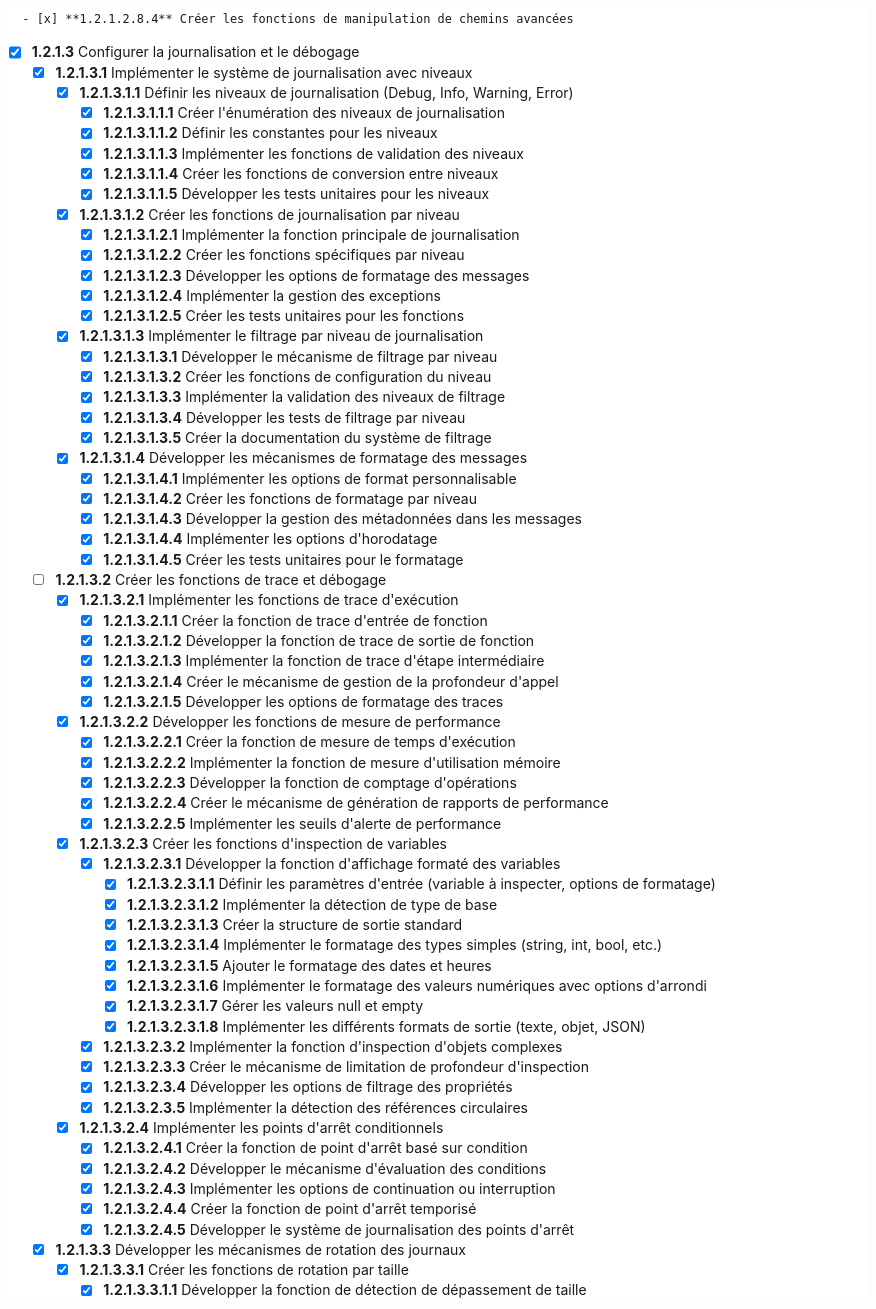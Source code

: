      - [x] **1.2.1.2.8.4** Créer les fonctions de manipulation de chemins avancées
  - [x] **1.2.1.3** Configurer la journalisation et le débogage
    - [x] **1.2.1.3.1** Implémenter le système de journalisation avec niveaux
      - [x] **1.2.1.3.1.1** Définir les niveaux de journalisation (Debug, Info, Warning, Error)
        - [x] **1.2.1.3.1.1.1** Créer l'énumération des niveaux de journalisation
        - [x] **1.2.1.3.1.1.2** Définir les constantes pour les niveaux
        - [x] **1.2.1.3.1.1.3** Implémenter les fonctions de validation des niveaux
        - [x] **1.2.1.3.1.1.4** Créer les fonctions de conversion entre niveaux
        - [x] **1.2.1.3.1.1.5** Développer les tests unitaires pour les niveaux
      - [x] **1.2.1.3.1.2** Créer les fonctions de journalisation par niveau
        - [x] **1.2.1.3.1.2.1** Implémenter la fonction principale de journalisation
        - [x] **1.2.1.3.1.2.2** Créer les fonctions spécifiques par niveau
        - [x] **1.2.1.3.1.2.3** Développer les options de formatage des messages
        - [x] **1.2.1.3.1.2.4** Implémenter la gestion des exceptions
        - [x] **1.2.1.3.1.2.5** Créer les tests unitaires pour les fonctions
      - [x] **1.2.1.3.1.3** Implémenter le filtrage par niveau de journalisation
        - [x] **1.2.1.3.1.3.1** Développer le mécanisme de filtrage par niveau
        - [x] **1.2.1.3.1.3.2** Créer les fonctions de configuration du niveau
        - [x] **1.2.1.3.1.3.3** Implémenter la validation des niveaux de filtrage
        - [x] **1.2.1.3.1.3.4** Développer les tests de filtrage par niveau
        - [x] **1.2.1.3.1.3.5** Créer la documentation du système de filtrage
      - [x] **1.2.1.3.1.4** Développer les mécanismes de formatage des messages
        - [x] **1.2.1.3.1.4.1** Implémenter les options de format personnalisable
        - [x] **1.2.1.3.1.4.2** Créer les fonctions de formatage par niveau
        - [x] **1.2.1.3.1.4.3** Développer la gestion des métadonnées dans les messages
        - [x] **1.2.1.3.1.4.4** Implémenter les options d'horodatage
        - [x] **1.2.1.3.1.4.5** Créer les tests unitaires pour le formatage
    - [ ] **1.2.1.3.2** Créer les fonctions de trace et débogage
      - [x] **1.2.1.3.2.1** Implémenter les fonctions de trace d'exécution
        - [x] **1.2.1.3.2.1.1** Créer la fonction de trace d'entrée de fonction
        - [x] **1.2.1.3.2.1.2** Développer la fonction de trace de sortie de fonction
        - [x] **1.2.1.3.2.1.3** Implémenter la fonction de trace d'étape intermédiaire
        - [x] **1.2.1.3.2.1.4** Créer le mécanisme de gestion de la profondeur d'appel
        - [x] **1.2.1.3.2.1.5** Développer les options de formatage des traces
      - [x] **1.2.1.3.2.2** Développer les fonctions de mesure de performance
        - [x] **1.2.1.3.2.2.1** Créer la fonction de mesure de temps d'exécution
        - [x] **1.2.1.3.2.2.2** Implémenter la fonction de mesure d'utilisation mémoire
        - [x] **1.2.1.3.2.2.3** Développer la fonction de comptage d'opérations
        - [x] **1.2.1.3.2.2.4** Créer le mécanisme de génération de rapports de performance
        - [x] **1.2.1.3.2.2.5** Implémenter les seuils d'alerte de performance
      - [x] **1.2.1.3.2.3** Créer les fonctions d'inspection de variables
        - [x] **1.2.1.3.2.3.1** Développer la fonction d'affichage formaté des variables
          - [x] **1.2.1.3.2.3.1.1** Définir les paramètres d'entrée (variable à inspecter, options de formatage)
          - [x] **1.2.1.3.2.3.1.2** Implémenter la détection de type de base
          - [x] **1.2.1.3.2.3.1.3** Créer la structure de sortie standard
          - [x] **1.2.1.3.2.3.1.4** Implémenter le formatage des types simples (string, int, bool, etc.)
          - [x] **1.2.1.3.2.3.1.5** Ajouter le formatage des dates et heures
          - [x] **1.2.1.3.2.3.1.6** Implémenter le formatage des valeurs numériques avec options d'arrondi
          - [x] **1.2.1.3.2.3.1.7** Gérer les valeurs null et empty
          - [x] **1.2.1.3.2.3.1.8** Implémenter les différents formats de sortie (texte, objet, JSON)
        - [x] **1.2.1.3.2.3.2** Implémenter la fonction d'inspection d'objets complexes
        - [x] **1.2.1.3.2.3.3** Créer le mécanisme de limitation de profondeur d'inspection
        - [x] **1.2.1.3.2.3.4** Développer les options de filtrage des propriétés
        - [x] **1.2.1.3.2.3.5** Implémenter la détection des références circulaires
      - [x] **1.2.1.3.2.4** Implémenter les points d'arrêt conditionnels
        - [x] **1.2.1.3.2.4.1** Créer la fonction de point d'arrêt basé sur condition
        - [x] **1.2.1.3.2.4.2** Développer le mécanisme d'évaluation des conditions
        - [x] **1.2.1.3.2.4.3** Implémenter les options de continuation ou interruption
        - [x] **1.2.1.3.2.4.4** Créer la fonction de point d'arrêt temporisé
        - [x] **1.2.1.3.2.4.5** Développer le système de journalisation des points d'arrêt
    - [x] **1.2.1.3.3** Développer les mécanismes de rotation des journaux
      - [x] **1.2.1.3.3.1** Créer les fonctions de rotation par taille
        - [x] **1.2.1.3.3.1.1** Développer la fonction de détection de dépassement de taille